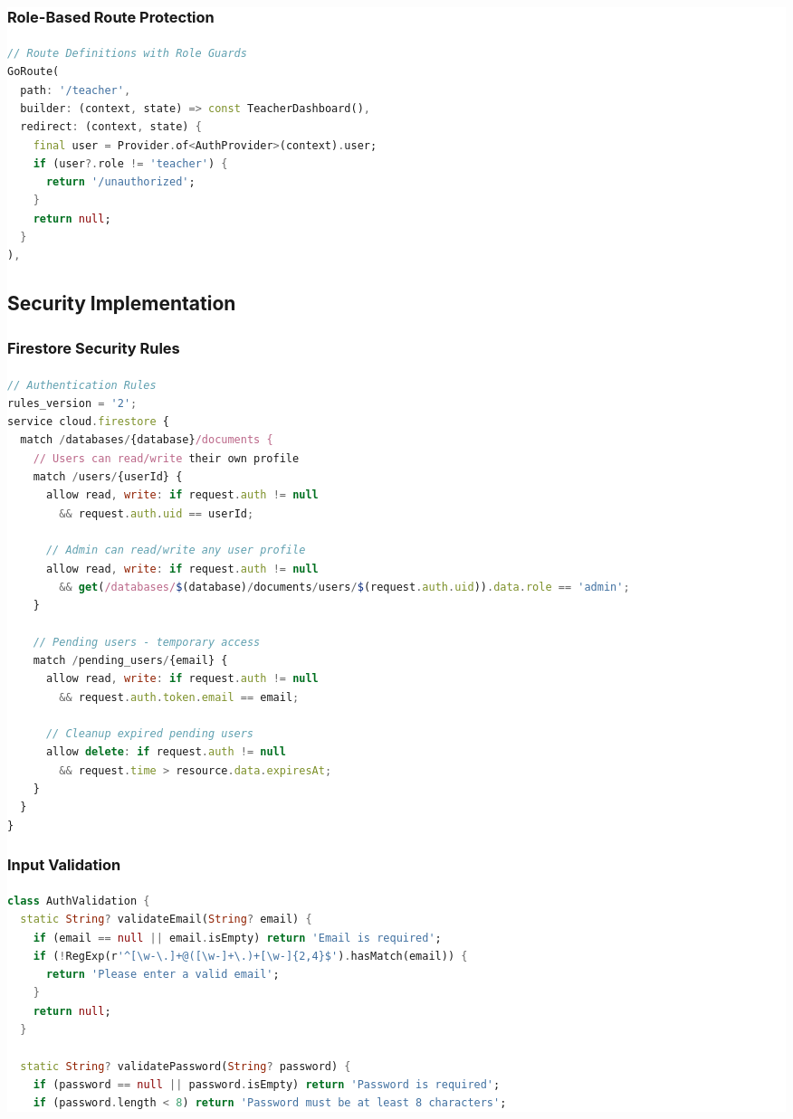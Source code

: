 ```dart
```

### Role-Based Route Protection
```dart
// Route Definitions with Role Guards
GoRoute(
  path: '/teacher',
  builder: (context, state) => const TeacherDashboard(),
  redirect: (context, state) {
    final user = Provider.of<AuthProvider>(context).user;
    if (user?.role != 'teacher') {
      return '/unauthorized';
    }
    return null;
  }
),
```

## Security Implementation

### Firestore Security Rules
```javascript
// Authentication Rules
rules_version = '2';
service cloud.firestore {
  match /databases/{database}/documents {
    // Users can read/write their own profile
    match /users/{userId} {
      allow read, write: if request.auth != null 
        && request.auth.uid == userId;
      
      // Admin can read/write any user profile
      allow read, write: if request.auth != null 
        && get(/databases/$(database)/documents/users/$(request.auth.uid)).data.role == 'admin';
    }
    
    // Pending users - temporary access
    match /pending_users/{email} {
      allow read, write: if request.auth != null 
        && request.auth.token.email == email;
      
      // Cleanup expired pending users
      allow delete: if request.auth != null 
        && request.time > resource.data.expiresAt;
    }
  }
}
```

### Input Validation
```dart
class AuthValidation {
  static String? validateEmail(String? email) {
    if (email == null || email.isEmpty) return 'Email is required';
    if (!RegExp(r'^[\w-\.]+@([\w-]+\.)+[\w-]{2,4}$').hasMatch(email)) {
      return 'Please enter a valid email';
    }
    return null;
  }
  
  static String? validatePassword(String? password) {
    if (password == null || password.isEmpty) return 'Password is required';
    if (password.length < 8) return 'Password must be at least 8 characters';
```